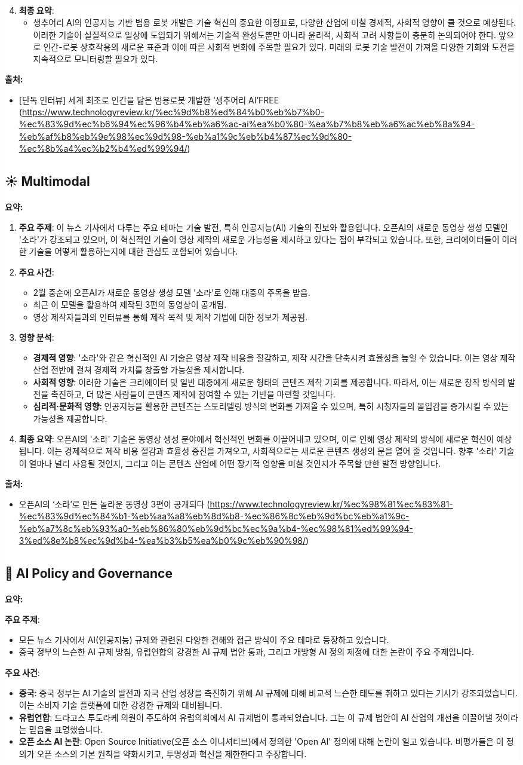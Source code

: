 4. **최종 요약**:
   - 생추어리 AI의 인공지능 기반 범용 로봇 개발은 기술 혁신의 중요한 이정표로, 다양한 산업에 미칠 경제적, 사회적 영향이 클 것으로 예상된다. 이러한 기술이 실질적으로 일상에 도입되기 위해서는 기술적 완성도뿐만 아니라 윤리적, 사회적 고려 사항들이 충분히 논의되어야 한다. 앞으로 인간-로봇 상호작용의 새로운 표준과 이에 따른 사회적 변화에 주목할 필요가 있다. 미래의 로봇 기술 발전이 가져올 다양한 기회와 도전을 지속적으로 모니터링할 필요가 있다.

**출처:**

 - [단독 인터뷰] 세계 최초로 인간을 닮은 범용로봇 개발한 ‘생추어리 AI’FREE (https://www.technologyreview.kr/%ec%9d%b8%ed%84%b0%eb%b7%b0-%ec%83%9d%ec%b6%94%ec%96%b4%eb%a6%ac-ai%ea%b0%80-%ea%b7%b8%eb%a6%ac%eb%8a%94-%eb%af%b8%eb%9e%98%ec%9d%98-%eb%a1%9c%eb%b4%87%ec%9d%80-%ec%8b%a4%ec%b2%b4%ed%99%94/)


## ☀️ Multimodal

**요약:**

1. **주요 주제**:
   이 뉴스 기사에서 다루는 주요 테마는 기술 발전, 특히 인공지능(AI) 기술의 진보와 활용입니다. 오픈AI의 새로운 동영상 생성 모델인 '소라'가 강조되고 있으며, 이 혁신적인 기술이 영상 제작의 새로운 가능성을 제시하고 있다는 점이 부각되고 있습니다. 또한, 크리에이터들이 이러한 기술을 어떻게 활용하는지에 대한 관심도 포함되어 있습니다.

2. **주요 사건**:
   - 2월 중순에 오픈AI가 새로운 동영상 생성 모델 '소라'로 인해 대중의 주목을 받음.
   - 최근 이 모델을 활용하여 제작된 3편의 동영상이 공개됨.
   - 영상 제작자들과의 인터뷰를 통해 제작 목적 및 제작 기법에 대한 정보가 제공됨.

3. **영향 분석**:
   - **경제적 영향**: '소라'와 같은 혁신적인 AI 기술은 영상 제작 비용을 절감하고, 제작 시간을 단축시켜 효율성을 높일 수 있습니다. 이는 영상 제작 산업 전반에 걸쳐 경제적 가치를 창출할 가능성을 제시합니다.
   - **사회적 영향**: 이러한 기술은 크리에이터 및 일반 대중에게 새로운 형태의 콘텐츠 제작 기회를 제공합니다. 따라서, 이는 새로운 창작 방식의 발전을 촉진하고, 더 많은 사람들이 콘텐츠 제작에 참여할 수 있는 기반을 마련할 것입니다.
   - **심리적·문화적 영향**: 인공지능을 활용한 콘텐츠는 스토리텔링 방식의 변화를 가져올 수 있으며, 특히 시청자들의 몰입감을 증가시킬 수 있는 가능성을 제공합니다.

4. **최종 요약**:
   오픈AI의 '소라' 기술은 동영상 생성 분야에서 혁신적인 변화를 이끌어내고 있으며, 이로 인해 영상 제작의 방식에 새로운 혁신이 예상됩니다. 이는 경제적으로 제작 비용 절감과 효율성 증진을 가져오고, 사회적으로는 새로운 콘텐츠 생성의 문을 열어 줄 것입니다. 향후 '소라' 기술이 얼마나 널리 사용될 것인지, 그리고 이는 콘텐츠 산업에 어떤 장기적 영향을 미칠 것인지가 주목할 만한 발전 방향입니다.

**출처:**

 - 오픈AI의 ‘소라’로 만든 놀라운 동영상 3편이 공개되다 (https://www.technologyreview.kr/%ec%98%81%ec%83%81-%ec%83%9d%ec%84%b1-%eb%aa%a8%eb%8d%b8-%ec%86%8c%eb%9d%bc%eb%a1%9c-%eb%a7%8c%eb%93%a0-%eb%86%80%eb%9d%bc%ec%9a%b4-%ec%98%81%ed%99%94-3%ed%8e%b8%ec%9d%b4-%ea%b3%b5%ea%b0%9c%eb%90%98/)


## 🎠 AI Policy and Governance

**요약:**

**주요 주제**:
- 모든 뉴스 기사에서 AI(인공지능) 규제와 관련된 다양한 견해와 접근 방식이 주요 테마로 등장하고 있습니다.
- 중국 정부의 느슨한 AI 규제 방침, 유럽연합의 강경한 AI 규제 법안 통과, 그리고 개방형 AI 정의 제정에 대한 논란이 주요 주제입니다.

**주요 사건**:
- **중국**: 중국 정부는 AI 기술의 발전과 자국 산업 성장을 촉진하기 위해 AI 규제에 대해 비교적 느슨한 태도를 취하고 있다는 기사가 강조되었습니다. 이는 소비자 기술 플랫폼에 대한 강경한 규제와 대비됩니다.
- **유럽연합**: 드라고스 투도라케 의원이 주도하여 유럽의회에서 AI 규제법이 통과되었습니다. 그는 이 규제 법안이 AI 산업의 개선을 이끌어낼 것이라는 믿음을 표명했습니다.
- **오픈 소스 AI 논란**: Open Source Initiative(오픈 소스 이니셔티브)에서 정의한 'Open AI' 정의에 대해 논란이 일고 있습니다. 비평가들은 이 정의가 오픈 소스의 기본 원칙을 약화시키고, 투명성과 혁신을 제한한다고 주장합니다.
